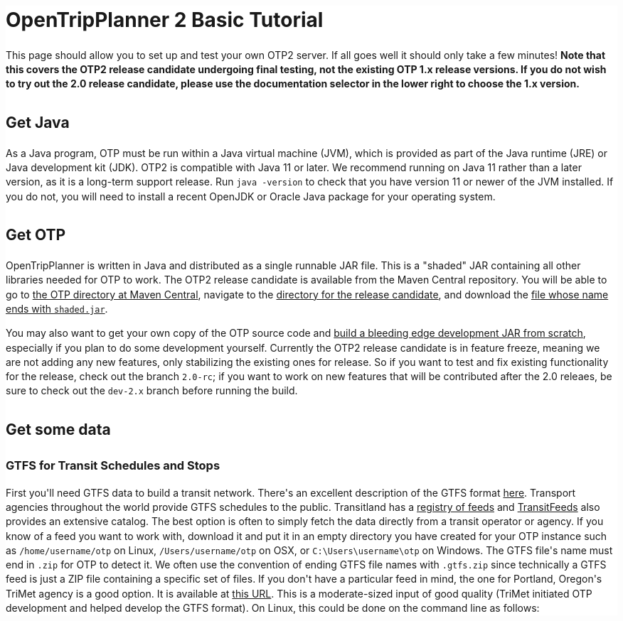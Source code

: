 # OpenTripPlanner 2 Basic Tutorial

This page should allow you to set up and test your own OTP2 server. If all goes well it should only take a few minutes!
**Note that this covers the OTP2 release candidate undergoing final testing, not the existing OTP 1.x release versions. If you do not wish to try out the 2.0 release candidate, please use the documentation selector in the lower right to choose the 1.x version.**

## Get Java

As a Java program, OTP must be run within a Java virtual machine (JVM), which is provided as part of the Java runtime (JRE) or Java development kit (JDK). OTP2 is compatible with Java 11 or later. We recommend running on Java 11 rather than a later version, as it is a long-term support release. Run `java -version` to check that you have version 11 or newer of the JVM installed. If you do not, you will need to install a recent OpenJDK or Oracle Java package for your operating system.

## Get OTP

OpenTripPlanner is written in Java and distributed as a single runnable JAR file. This is a "shaded" JAR containing all other libraries needed for OTP to work. The OTP2 release candidate is available from the Maven Central repository. You will be able to go to [the OTP directory at Maven Central](https://repo1.maven.org/maven2/org/opentripplanner/otp/), navigate to the [directory for the release candidate](https://repo1.maven.org/maven2/org/opentripplanner/otp/2.0.0-rc1/), and download the [file whose name ends with `shaded.jar`](https://repo1.maven.org/maven2/org/opentripplanner/otp/2.0.0-rc1/otp-2.0.0-rc1-shaded.jar).

You may also want to get your own copy of the OTP source code and [build a bleeding edge development JAR from scratch](Getting-OTP), especially if you plan to do some development yourself. Currently the OTP2 release candidate is in feature freeze, meaning we are not adding any new features, only stabilizing the existing ones for release. So if you want to test and fix existing functionality for the release, check out the branch `2.0-rc`; if you want to work on new features that will be contributed after the 2.0 releaes, be sure to check out the `dev-2.x` branch before running the build.

## Get some data

### GTFS for Transit Schedules and Stops

First you'll need GTFS data to build a transit network. There's an excellent description of the GTFS format [here](http://gtfs.org/). Transport agencies throughout the world provide GTFS schedules to the public. Transitland has a
[registry of feeds](https://transit.land/feed-registry) and [TransitFeeds](http://transitfeeds.com/) also provides an extensive catalog. The best option is often to simply fetch the data directly from a transit operator or agency. If you know of a feed you want to work with, download it and put it in an empty directory you have created for your OTP instance such as `/home/username/otp` on Linux, `/Users/username/otp` on OSX, or `C:\Users\username\otp` on Windows. The GTFS file's name must end in `.zip` for OTP to detect it. We often use the convention of ending GTFS file names with `.gtfs.zip` since technically a GTFS feed is just a ZIP file containing a specific set of files. If you don't have a particular feed in mind, the one for Portland, Oregon's TriMet agency is a good option. It is available at [this URL](http://developer.trimet.org/schedule/gtfs.zip). This is a moderate-sized input of good quality (TriMet initiated OTP development and helped develop the GTFS format). On Linux, this could be done on the command line as follows:
